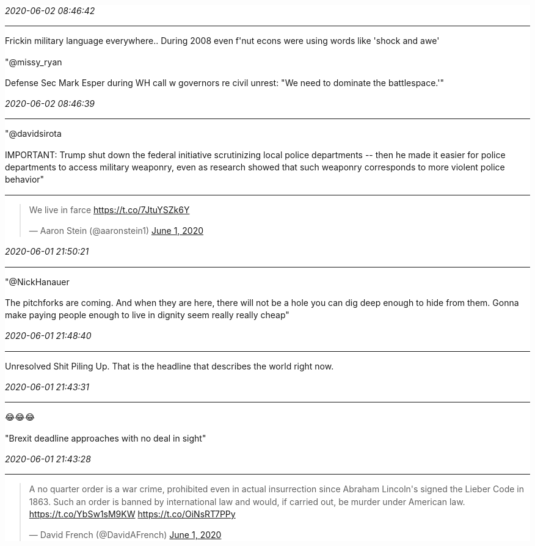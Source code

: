 *2020-06-02 08:46:42*

---

Frickin military language everywhere.. During 2008 even f'nut econs
were using words like 'shock and awe'

"@missy_ryan

Defense Sec Mark Esper during WH call w governors re civil unrest: "We
need to dominate the battlespace.'"

*2020-06-02 08:46:39*

---

"@davidsirota

IMPORTANT: Trump shut down the federal initiative scrutinizing local
police departments -- then he made it easier for police departments to
access military weaponry, even as research showed that such weaponry
corresponds to more violent police behavior"

---

<blockquote class="twitter-tweet"><p lang="en" dir="ltr">We live in farce <a href="https://t.co/7JtuYSZk6Y">https://t.co/7JtuYSZk6Y</a></p>&mdash; Aaron Stein (@aaronstein1) <a href="https://twitter.com/aaronstein1/status/1267522218902335489?ref_src=twsrc%5Etfw">June 1, 2020</a></blockquote> <script async src="https://platform.twitter.com/widgets.js" charset="utf-8"></script>

*2020-06-01 21:50:21*

---

"@NickHanauer

The pitchforks are coming. And when they are here, there will not be a
hole you can dig deep enough to hide from them. Gonna make paying
people enough to live in dignity seem really really cheap"

*2020-06-01 21:48:40*

---

Unresolved Shit Piling Up. That is the headline that describes the world right now.

*2020-06-01 21:43:31*

---

😂😂😂

"Brexit deadline approaches with no deal in sight"

*2020-06-01 21:43:28*

---

<blockquote class="twitter-tweet"><p lang="en" dir="ltr">A no quarter order is a war crime, prohibited even in actual insurrection since Abraham Lincoln&#39;s signed the Lieber Code in 1863. Such an order is banned by international law and would, if carried out, be murder under American law. <a href="https://t.co/YbSw1sM9KW">https://t.co/YbSw1sM9KW</a> <a href="https://t.co/OiNsRT7PPy">https://t.co/OiNsRT7PPy</a></p>&mdash; David French (@DavidAFrench) <a href="https://twitter.com/DavidAFrench/status/1267481733190037505?ref_src=twsrc%5Etfw">June 1, 2020</a></blockquote> <script async src="https://platform.twitter.com/widgets.js" charset="utf-8"></script>
